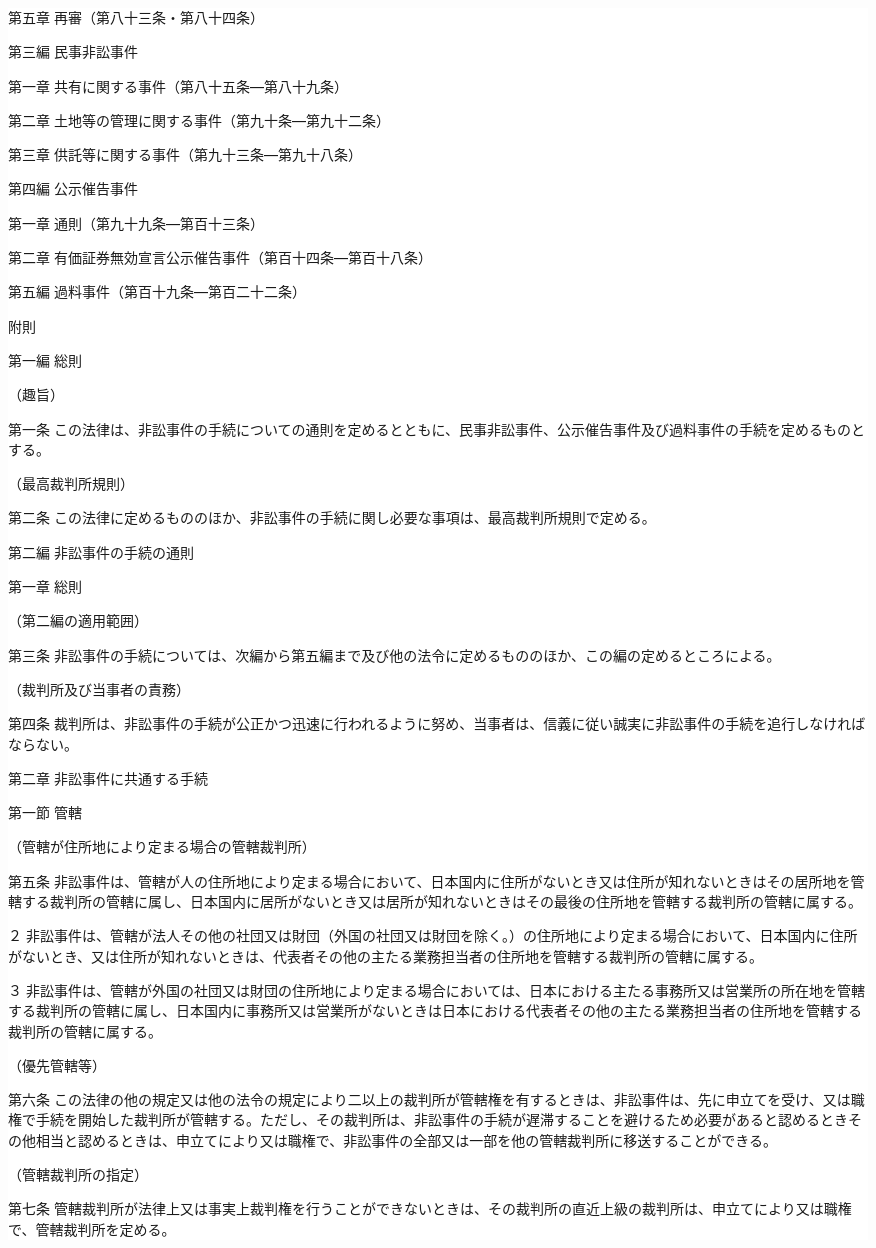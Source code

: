 第五章 再審（第八十三条・第八十四条）

第三編 民事非訟事件

第一章 共有に関する事件（第八十五条―第八十九条）

第二章 土地等の管理に関する事件（第九十条―第九十二条）

第三章 供託等に関する事件（第九十三条―第九十八条）

第四編 公示催告事件

第一章 通則（第九十九条―第百十三条）

第二章 有価証券無効宣言公示催告事件（第百十四条―第百十八条）

第五編 過料事件（第百十九条―第百二十二条）

附則

第一編 総則

（趣旨）

第一条 この法律は、非訟事件の手続についての通則を定めるとともに、民事非訟事件、公示催告事件及び過料事件の手続を定めるものとする。

（最高裁判所規則）

第二条 この法律に定めるもののほか、非訟事件の手続に関し必要な事項は、最高裁判所規則で定める。

第二編 非訟事件の手続の通則

第一章 総則

（第二編の適用範囲）

第三条 非訟事件の手続については、次編から第五編まで及び他の法令に定めるもののほか、この編の定めるところによる。

（裁判所及び当事者の責務）

第四条 裁判所は、非訟事件の手続が公正かつ迅速に行われるように努め、当事者は、信義に従い誠実に非訟事件の手続を追行しなければならない。

第二章 非訟事件に共通する手続

第一節 管轄

（管轄が住所地により定まる場合の管轄裁判所）

第五条 非訟事件は、管轄が人の住所地により定まる場合において、日本国内に住所がないとき又は住所が知れないときはその居所地を管轄する裁判所の管轄に属し、日本国内に居所がないとき又は居所が知れないときはその最後の住所地を管轄する裁判所の管轄に属する。

２ 非訟事件は、管轄が法人その他の社団又は財団（外国の社団又は財団を除く。）の住所地により定まる場合において、日本国内に住所がないとき、又は住所が知れないときは、代表者その他の主たる業務担当者の住所地を管轄する裁判所の管轄に属する。

３ 非訟事件は、管轄が外国の社団又は財団の住所地により定まる場合においては、日本における主たる事務所又は営業所の所在地を管轄する裁判所の管轄に属し、日本国内に事務所又は営業所がないときは日本における代表者その他の主たる業務担当者の住所地を管轄する裁判所の管轄に属する。

（優先管轄等）

第六条 この法律の他の規定又は他の法令の規定により二以上の裁判所が管轄権を有するときは、非訟事件は、先に申立てを受け、又は職権で手続を開始した裁判所が管轄する。ただし、その裁判所は、非訟事件の手続が遅滞することを避けるため必要があると認めるときその他相当と認めるときは、申立てにより又は職権で、非訟事件の全部又は一部を他の管轄裁判所に移送することができる。

（管轄裁判所の指定）

第七条 管轄裁判所が法律上又は事実上裁判権を行うことができないときは、その裁判所の直近上級の裁判所は、申立てにより又は職権で、管轄裁判所を定める。
